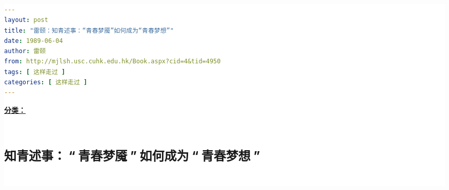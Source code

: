 ```yaml
---
layout: post
title: "雷颐：知青述事：“青春梦魇”如何成为“青春梦想”"
date: 1989-06-04
author: 雷颐
from: http://mjlsh.usc.cuhk.edu.hk/Book.aspx?cid=4&tid=4950
tags: [ 这样走过 ]
categories: [ 这样走过 ]
---
```


<div style="margin: 15px 10px 10px 0px;">
 <div>
  <span id="ctl00_ContentPlaceHolder1_chapter1_SubjectLabel" style="font-weight:bold;text-decoration:underline;">
   分类：
  </span>
 </div>
 <p class="p1">
  <b>
   <font size="5">
    <span class="s1">
    </span>
    <br/>
   </font>
  </b>
 </p>
 <p class="p2">
  <b>
   <font size="5">
    <span class="s1" style="">
     知青述事：
    </span>
    <span class="s2" style="">
     “
    </span>
    <span class="s1" style="">
     青春梦魇
    </span>
    <span class="s2" style="">
     ”
    </span>
    <span class="s1" style="">
     如何成为
    </span>
    <span class="s2" style="">
     “
    </span>
    <span class="s1" style="">
     青春梦想
    </span>
    <span class="s2" style="">
     ”
    </span>
   </font>
  </b>
 </p>
 <p class="p1">
  <b>
   <font size="4">
    <span class="s1">
    </span>
    <br/>